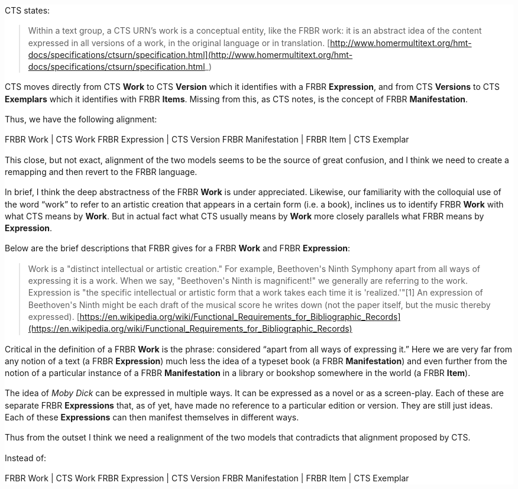 CTS states:

>Within a text group, a CTS URN’s work is a conceptual entity, like the FRBR work: it is an abstract idea of the content expressed in all versions of a work, in the original language or in translation. [http://www.homermultitext.org/hmt-docs/specifications/ctsurn/specification.html](http://www.homermultitext.org/hmt-docs/specifications/ctsurn/specification.html_)

CTS moves directly from CTS **Work** to CTS **Version** which it identifies with a FRBR **Expression**, and from CTS **Versions** to CTS **Exemplars** which it identifies with FRBR **Items**. Missing from this, as CTS notes, is the concept of FRBR **Manifestation**.

Thus, we have the following alignment:

FRBR Work | CTS Work
FRBR Expression | CTS Version
FRBR Manifestation |
FRBR Item | CTS Exemplar

This close, but not exact, alignment of the two models seems to be the source of great confusion, and I think we need to create a remapping and then revert to the FRBR language.

In brief, I think the deep abstractness of the FRBR **Work** is under appreciated. Likewise, our familiarity with the colloquial use of the word “work” to refer to an artistic creation that appears in a certain form (i.e. a book), inclines us to identify FRBR **Work** with what CTS means by **Work**. But in actual fact what CTS usually means by **Work** more closely parallels what FRBR means by **Expression**.

Below are the brief descriptions that FRBR gives for a FRBR **Work** and FRBR **Expression**:

>Work is a "distinct intellectual or artistic creation." For example, Beethoven's Ninth Symphony apart from all ways of expressing it is a work. When we say, "Beethoven's Ninth is magnificent!" we generally are referring to the work.
>Expression is "the specific intellectual or artistic form that a work takes each time it is 'realized.'"[1] An expression of Beethoven's Ninth might be each draft of the musical score he writes down (not the paper itself, but the music thereby expressed). [https://en.wikipedia.org/wiki/Functional_Requirements_for_Bibliographic_Records](https://en.wikipedia.org/wiki/Functional_Requirements_for_Bibliographic_Records)

Critical in the definition of a FRBR **Work** is the phrase: considered “apart from all ways of expressing it.” Here we are very far from any notion of a text (a FRBR **Expression**) much less the idea of a typeset book (a FRBR **Manifestation**) and even further from the notion of a particular instance of a FRBR **Manifestation** in a library or bookshop somewhere in the world (a FRBR **Item**).

The idea of *Moby Dick* can be expressed in multiple ways. It can be expressed as a novel or as a screen-play. Each of these are separate FRBR **Expressions** that, as of yet, have made no reference to a particular edition or version. They are still just ideas. Each of these **Expressions** can then manifest themselves in different ways.

Thus from the outset I think we need a realignment of the two models that contradicts that alignment proposed by CTS.

Instead of:

FRBR Work | CTS Work
FRBR Expression | CTS Version
FRBR Manifestation |
FRBR Item | CTS Exemplar
